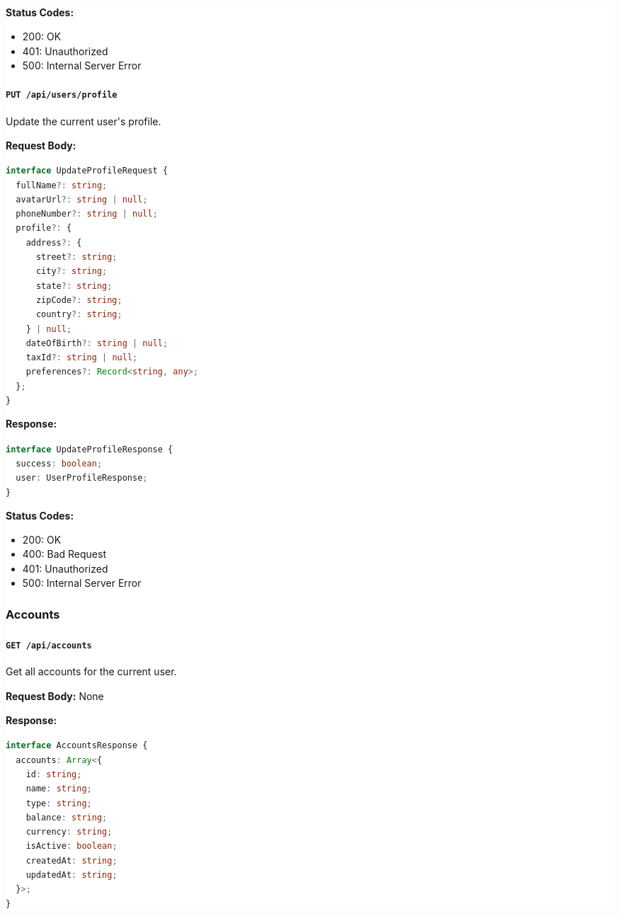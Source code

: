 **Status Codes:**
- 200: OK
- 401: Unauthorized
- 500: Internal Server Error

#### `PUT /api/users/profile`

Update the current user's profile.

**Request Body:**
```typescript
interface UpdateProfileRequest {
  fullName?: string;
  avatarUrl?: string | null;
  phoneNumber?: string | null;
  profile?: {
    address?: {
      street?: string;
      city?: string;
      state?: string;
      zipCode?: string;
      country?: string;
    } | null;
    dateOfBirth?: string | null;
    taxId?: string | null;
    preferences?: Record<string, any>;
  };
}
```

**Response:**
```typescript
interface UpdateProfileResponse {
  success: boolean;
  user: UserProfileResponse;
}
```

**Status Codes:**
- 200: OK
- 400: Bad Request
- 401: Unauthorized
- 500: Internal Server Error

### Accounts

#### `GET /api/accounts`

Get all accounts for the current user.

**Request Body:** None

**Response:**
```typescript
interface AccountsResponse {
  accounts: Array<{
    id: string;
    name: string;
    type: string;
    balance: string;
    currency: string;
    isActive: boolean;
    createdAt: string;
    updatedAt: string;
  }>;
}
```
